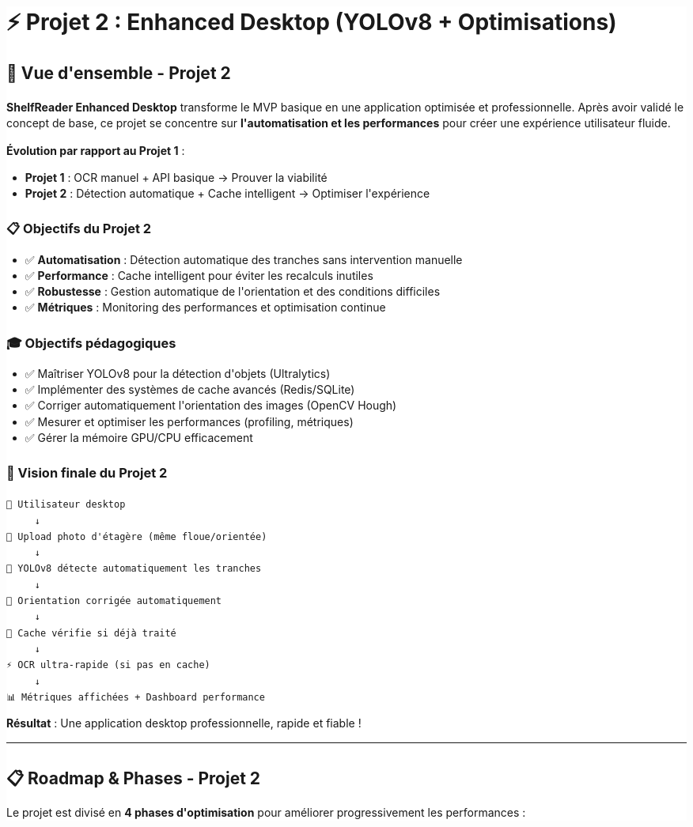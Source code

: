 # ⚡ Projet 2 : Enhanced Desktop (YOLOv8 + Optimisations)

## 🎯 Vue d'ensemble - Projet 2

**ShelfReader Enhanced Desktop** transforme le MVP basique en une application optimisée et professionnelle. Après avoir validé le concept de base, ce projet se concentre sur **l'automatisation et les performances** pour créer une expérience utilisateur fluide.

**Évolution par rapport au Projet 1** :
- **Projet 1** : OCR manuel + API basique → Prouver la viabilité
- **Projet 2** : Détection automatique + Cache intelligent → Optimiser l'expérience

### 📋 Objectifs du Projet 2
- ✅ **Automatisation** : Détection automatique des tranches sans intervention manuelle
- ✅ **Performance** : Cache intelligent pour éviter les recalculs inutiles
- ✅ **Robustesse** : Gestion automatique de l'orientation et des conditions difficiles
- ✅ **Métriques** : Monitoring des performances et optimisation continue

### 🎓 Objectifs pédagogiques
- ✅ Maîtriser YOLOv8 pour la détection d'objets (Ultralytics)
- ✅ Implémenter des systèmes de cache avancés (Redis/SQLite)
- ✅ Corriger automatiquement l'orientation des images (OpenCV Hough)
- ✅ Mesurer et optimiser les performances (profiling, métriques)
- ✅ Gérer la mémoire GPU/CPU efficacement

### 🚀 Vision finale du Projet 2
```
👤 Utilisateur desktop
     ↓
📸 Upload photo d'étagère (même floue/orientée)
     ↓
🤖 YOLOv8 détecte automatiquement les tranches
     ↓
🔄 Orientation corrigée automatiquement
     ↓
🧠 Cache vérifie si déjà traité
     ↓
⚡ OCR ultra-rapide (si pas en cache)
     ↓
📊 Métriques affichées + Dashboard performance
```

**Résultat** : Une application desktop professionnelle, rapide et fiable !

---

## 📋 Roadmap & Phases - Projet 2

Le projet est divisé en **4 phases d'optimisation** pour améliorer progressivement les performances :
